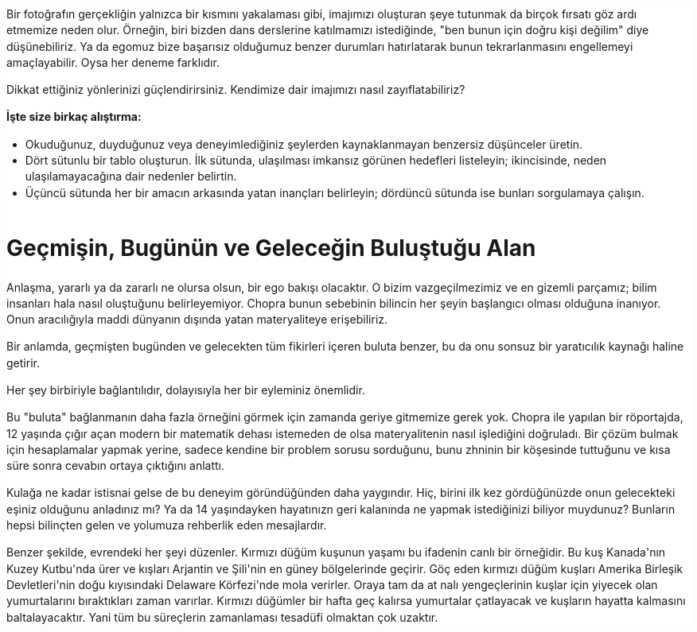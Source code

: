 Bir fotoğrafın gerçekliğin yalnızca bir kısmını yakalaması gibi, imajımızı oluşturan şeye tutunmak da birçok fırsatı göz ardı etmemize neden olur.
Örneğin, biri bizden dans derslerine katılmamızı istediğinde, "ben bunun için doğru kişi değilim" diye düşünebiliriz.
Ya da egomuz bize başarısız olduğumuz benzer durumları hatırlatarak  bunun tekrarlanmasını engellemeyi amaçlayabilir.
Oysa her deneme farklıdır.

Dikkat ettiğiniz yönlerinizi güçlendirirsiniz.
Kendimize dair imajımızı nasıl zayıflatabiliriz?

**İşte size birkaç alıştırma:**
- Okuduğunuz, duyduğunuz veya deneyimlediğiniz şeylerden kaynaklanmayan benzersiz düşünceler üretin.
- Dört sütunlu bir tablo oluşturun. İlk sütunda, ulaşılması imkansız görünen hedefleri listeleyin; ikincisinde, neden ulaşılamayacağına dair nedenler belirtin.
- Üçüncü sütunda her bir amacın arkasında yatan inançları belirleyin; dördüncü sütunda ise bunları sorgulamaya çalışın.

# Geçmişin, Bugünün ve Geleceğin Buluştuğu Alan
Anlaşma, yararlı ya da zararlı ne olursa olsun, bir ego bakışı olacaktır.
O bizim vazgeçilmezimiz ve en gizemli parçamız; bilim insanları hala nasıl oluştuğunu belirleyemiyor.
Chopra bunun sebebinin bilincin her şeyin başlangıcı olması olduğuna inanıyor.
Onun aracılığıyla maddi dünyanın dışında yatan materyaliteye erişebiliriz.

Bir anlamda, geçmişten bugünden ve gelecekten tüm fikirleri içeren buluta benzer, bu da onu sonsuz bir yaratıcılık kaynağı haline getirir.

Her şey birbiriyle bağlantılıdır, dolayısıyla her bir eyleminiz önemlidir.

Bu "buluta" bağlanmanın daha fazla örneğini görmek için zamanda geriye gitmemize gerek yok.
Chopra ile yapılan bir röportajda, 12 yaşında çığır açan modern bir matematik dehası istemeden de olsa materyalitenin nasıl işlediğini doğruladı.
Bir çözüm bulmak için hesaplamalar yapmak yerine, sadece kendine bir problem sorusu sorduğunu, bunu zhninin bir köşesinde tuttuğunu ve kısa süre sonra cevabın ortaya çıktığını anlattı.

Kulağa ne kadar istisnai gelse de bu deneyim göründüğünden daha yaygındır.
Hiç, birini ilk kez gördüğünüzde onun gelecekteki eşiniz olduğunu anladınız mı?
Ya da 14 yaşındayken hayatınızn geri kalanında ne yapmak istediğinizi biliyor muydunuz?
Bunların hepsi bilinçten gelen ve yolumuza rehberlik eden mesajlardır.

Benzer şekilde, evrendeki her şeyi düzenler.
Kırmızı düğüm kuşunun yaşamı bu ifadenin canlı bir örneğidir.
Bu kuş Kanada'nın Kuzey Kutbu'nda ürer ve kışları Arjantin ve Şili'nin en güney bölgelerinde geçirir.
Göç eden kırmızı düğüm kuşları Amerika Birleşik Devletleri'nin doğu kıyısındaki Delaware Körfezi'nde mola verirler.
Oraya tam da at nalı yengeçlerinin kuşlar için yiyecek olan yumurtalarını bıraktıkları zaman varırlar.
Kırmızı düğümler bir hafta geç kalırsa yumurtalar çatlayacak ve kuşların hayatta kalmasını baltalayacaktır.
Yani tüm bu süreçlerin zamanlaması tesadüfi olmaktan çok uzaktır.
